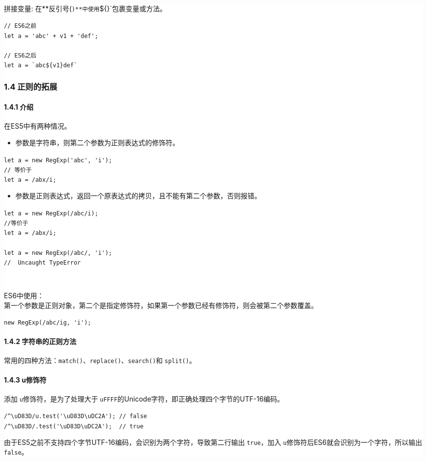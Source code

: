 拼接变量: 在**反引号(`)**中使用`​${}`包裹变量或方法。

```
// ES6之前
let a = 'abc' + v1 + 'def';

// ES6之后
let a = `abc${v1}def`
```

### 1.4 正则的拓展

#### 1.4.1 介绍

在ES5中有两种情况。

* 参数是字符串，则第二个参数为正则表达式的修饰符。

```
let a = new RegExp('abc', 'i');
// 等价于
let a = /abx/i;
```

* 参数是正则表达式，返回一个原表达式的拷贝，且不能有第二个参数，否则报错。

```
let a = new RegExp(/abc/i);
//等价于
let a = /abx/i;

let a = new RegExp(/abc/, 'i');
//  Uncaught TypeError
```

‍

ES6中使用：  
第一个参数是正则对象，第二个是指定修饰符，如果第一个参数已经有修饰符，则会被第二个参数覆盖。

```
new RegExp(/abc/ig, 'i');
```

#### 1.4.2 字符串的正则方法

常用的四种方法：`match()`​、`replace()`​、`search()`​和 `split()`​。

#### 1.4.3 u修饰符

添加 `u`​修饰符，是为了处理大于 `uFFFF`​的Unicode字符，即正确处理四个字节的UTF-16编码。

```
/^\uD83D/u.test('\uD83D\uDC2A'); // false
/^\uD83D/.test('\uD83D\uDC2A');  // true
```

由于ES5之前不支持四个字节UTF-16编码，会识别为两个字符，导致第二行输出 `true`​，加入 `u`​修饰符后ES6就会识别为一个字符，所以输出 `false`​。
